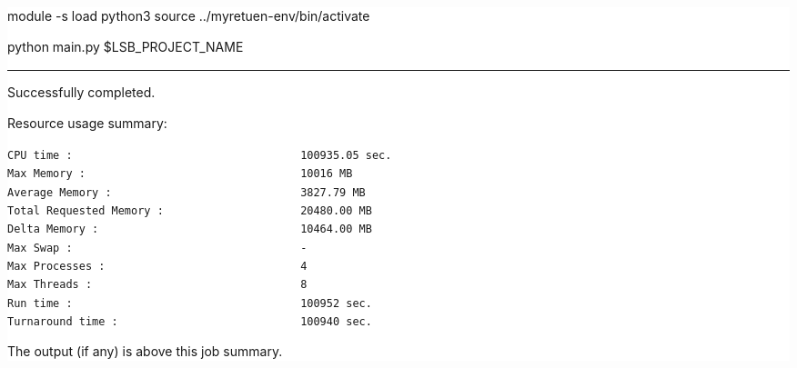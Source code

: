 module -s load python3
source ../myretuen-env/bin/activate

python main.py $LSB_PROJECT_NAME


------------------------------------------------------------

Successfully completed.

Resource usage summary:

    CPU time :                                   100935.05 sec.
    Max Memory :                                 10016 MB
    Average Memory :                             3827.79 MB
    Total Requested Memory :                     20480.00 MB
    Delta Memory :                               10464.00 MB
    Max Swap :                                   -
    Max Processes :                              4
    Max Threads :                                8
    Run time :                                   100952 sec.
    Turnaround time :                            100940 sec.

The output (if any) is above this job summary.


